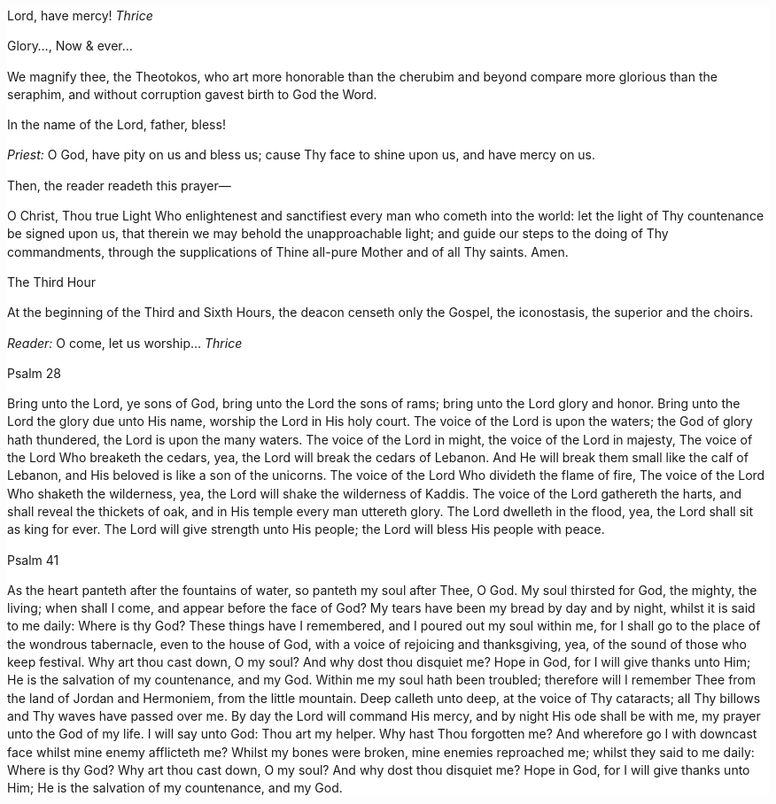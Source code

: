 Lord, have mercy! *Thrice*

Glory…, Now & ever…

We magnify thee, the Theotokos, who art more honorable than the cherubim and beyond compare more glorious than the seraphim, and without corruption gavest birth to God the Word.

In the name of the Lord, father, bless!

*Priest:* O God, have pity on us and bless us; cause Thy face to shine upon us, and have mercy on us.

Then, the reader readeth this prayer—

O Christ, Thou true Light Who enlightenest and sanctifiest every man who cometh into the world: let the light of Thy countenance be signed upon us, that therein we may behold the unapproachable light; and guide our steps to the doing of Thy commandments, through the supplications of Thine all-pure Mother and of all Thy saints. Amen.

The Third Hour

At the beginning of the Third and Sixth Hours, the deacon censeth only the Gospel, the iconostasis, the superior and the choirs.

*Reader:* O come, let us worship… *Thrice*

Psalm 28

Bring unto the Lord, ye sons of God, bring unto the Lord the sons of rams; bring unto the Lord glory and honor. Bring unto the Lord the glory due unto His name, worship the Lord in His holy court. The voice of the Lord is upon the waters; the God of glory hath thundered, the Lord is upon the many waters. The voice of the Lord in might, the voice of the Lord in majesty, The voice of the Lord Who breaketh the cedars, yea, the Lord will break the cedars of Lebanon. And He will break them small like the calf of Lebanon, and His beloved is like a son of the unicorns. The voice of the Lord Who divideth the flame of fire, The voice of the Lord Who shaketh the wilderness, yea, the Lord will shake the wilderness of Kaddis. The voice of the Lord gathereth the harts, and shall reveal the thickets of oak, and in His temple every man uttereth glory. The Lord dwelleth in the flood, yea, the Lord shall sit as king for ever. The Lord will give strength unto His people; the Lord will bless His people with peace.

Psalm 41

As the heart panteth after the fountains of water, so panteth my soul after Thee, O God. My soul thirsted for God, the mighty, the living; when shall I come, and appear before the face of God? My tears have been my bread by day and by night, whilst it is said to me daily: Where is thy God? These things have I remembered, and I poured out my soul within me, for I shall go to the place of the wondrous tabernacle, even to the house of God, with a voice of rejoicing and thanksgiving, yea, of the sound of those who keep festival. Why art thou cast down, O my soul? And why dost thou disquiet me? Hope in God, for I will give thanks unto Him; He is the salvation of my countenance, and my God. Within me my soul hath been troubled; therefore will I remember Thee from the land of Jordan and Hermoniem, from the little mountain. Deep calleth unto deep, at the voice of Thy cataracts; all Thy billows and Thy waves have passed over me. By day the Lord will command His mercy, and by night His ode shall be with me, my prayer unto the God of my life. I will say unto God: Thou art my helper. Why hast Thou forgotten me? And wherefore go I with downcast face whilst mine enemy afflicteth me? Whilst my bones were broken, mine enemies reproached me; whilst they said to me daily: Where is thy God? Why art thou cast down, O my soul? And why dost thou disquiet me? Hope in God, for I will give thanks unto Him; He is the salvation of my countenance, and my God.
